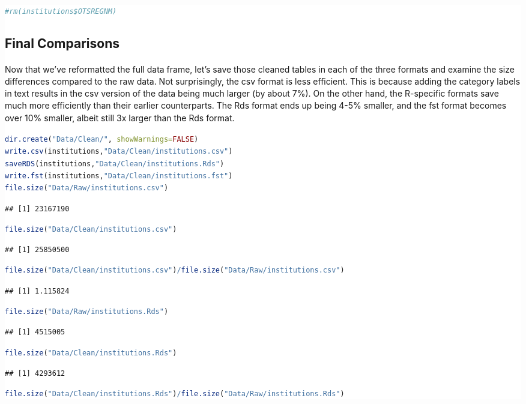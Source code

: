 ``` r
#rm(institutions$OTSREGNM)
```

## Final Comparisons

Now that we’ve reformatted the full data frame, let’s save those cleaned
tables in each of the three formats and examine the size differences
compared to the raw data. Not surprisingly, the csv format is less
efficient. This is because adding the category labels in text results in
the csv version of the data being much larger (by about 7%). On the
other hand, the R-specific formats save much more efficiently than their
earlier counterparts. The Rds format ends up being 4-5% smaller, and the
fst format becomes over 10% smaller, albeit still 3x larger than the Rds
format.

``` r
dir.create("Data/Clean/", showWarnings=FALSE)
write.csv(institutions,"Data/Clean/institutions.csv")
saveRDS(institutions,"Data/Clean/institutions.Rds")
write.fst(institutions,"Data/Clean/institutions.fst")
file.size("Data/Raw/institutions.csv")
```

    ## [1] 23167190

``` r
file.size("Data/Clean/institutions.csv")
```

    ## [1] 25850500

``` r
file.size("Data/Clean/institutions.csv")/file.size("Data/Raw/institutions.csv")
```

    ## [1] 1.115824

``` r
file.size("Data/Raw/institutions.Rds")
```

    ## [1] 4515005

``` r
file.size("Data/Clean/institutions.Rds")
```

    ## [1] 4293612

``` r
file.size("Data/Clean/institutions.Rds")/file.size("Data/Raw/institutions.Rds")
```
